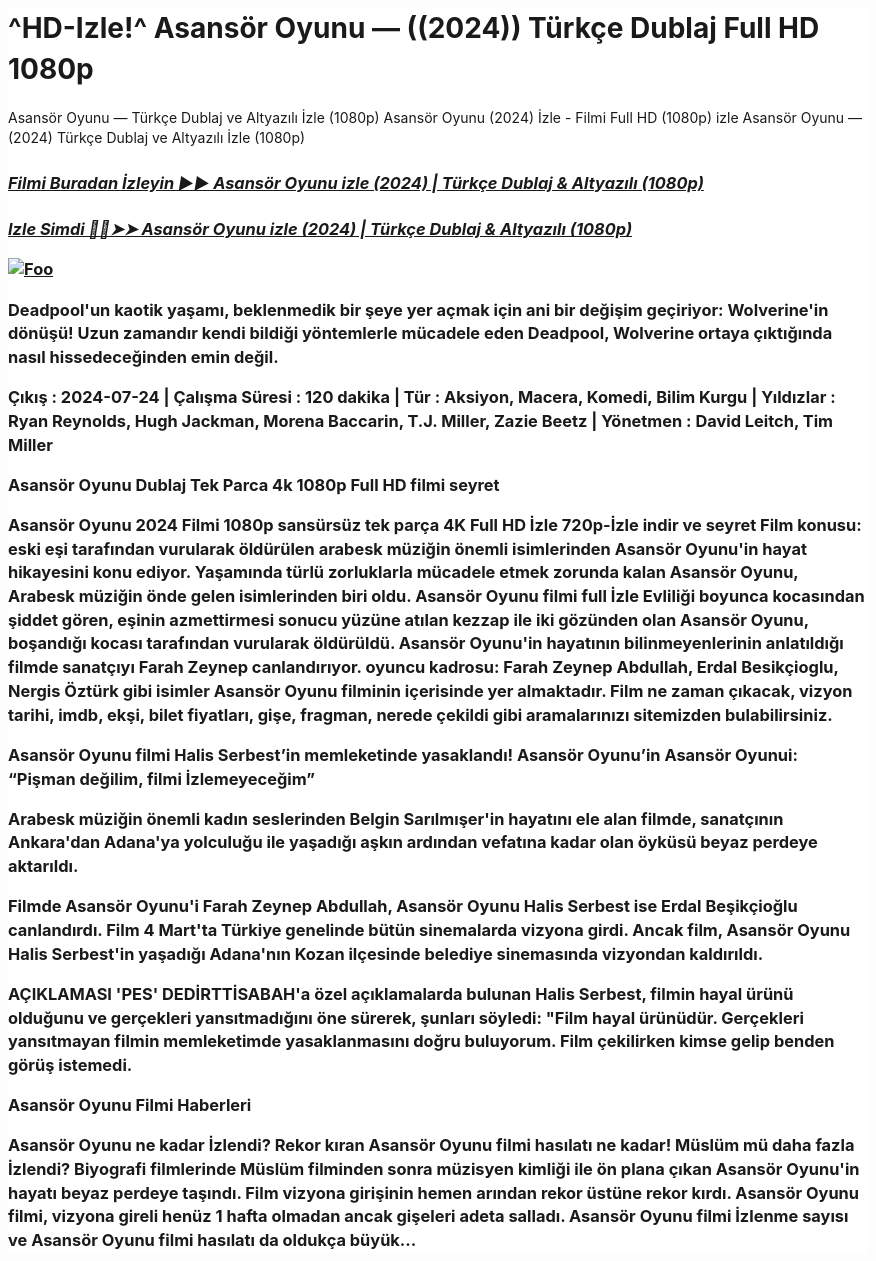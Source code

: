 # ^HD-Izle!^ Asansör Oyunu — ((2024)) Türkçe Dublaj Full HD 1080p

Asansör Oyunu — Türkçe Dublaj ve Altyazılı İzle (1080p) Asansör Oyunu (2024) İzle - Filmi Full HD (1080p) izle Asansör Oyunu — (2024) Türkçe Dublaj ve Altyazılı İzle (1080p)

<b><i><h3> <a href="https://dmov.fun/en/movie/1015303/elevator-game-gthbteer">Filmi Buradan İzleyin ▶▶ Asansör Oyunu izle (2024) | Türkçe Dublaj & Altyazılı (1080p)</a></b></i></h>

<b><i><h3> <a href="https://dmov.fun/en/movie/1015303/elevator-game-gthbteer">Izle Simdi 🔴✅➤➤ Asansör Oyunu izle (2024) | Türkçe Dublaj & Altyazılı (1080p)</a></b></i></h>

<a href="https://dmov.fun/en/movie/1015303/elevator-game-gthbteer"><img src="https://camo.githubusercontent.com/917e6ed5c302499242165dcc02bdbce85c075fd21b35918eb9c0b771855261b8/68747470733a2f2f7374617469632e7769787374617469632e636f6d2f6d656469612f6232343966395f61646163386637306662336634356238383639313639366337376465313866337e6d76322e676966" alt="Foo" style="max-width: 100%;"></a>

Deadpool'un kaotik yaşamı, beklenmedik bir şeye yer açmak için ani bir değişim geçiriyor: Wolverine'in dönüşü! Uzun zamandır kendi bildiği yöntemlerle mücadele eden Deadpool, Wolverine ortaya çıktığında nasıl hissedeceğinden emin değil.

Çıkış : 2024-07-24 | Çalışma Süresi : 120 dakika | Tür : Aksiyon, Macera, Komedi, Bilim Kurgu | Yıldızlar : Ryan Reynolds, Hugh Jackman, Morena Baccarin, T.J. Miller, Zazie Beetz | Yönetmen : David Leitch, Tim Miller

Asansör Oyunu Dublaj Tek Parca 4k 1080p Full HD filmi seyret

Asansör Oyunu 2024 Filmi 1080p sansürsüz tek parça 4K Full HD İzle 720p-İzle indir ve seyret Film konusu: eski eşi tarafından vurularak öldürülen arabesk müziğin önemli isimlerinden Asansör Oyunu'in hayat hikayesini konu ediyor. Yaşamında türlü zorluklarla mücadele etmek zorunda kalan Asansör Oyunu, Arabesk müziğin önde gelen isimlerinden biri oldu. Asansör Oyunu filmi full İzle Evliliği boyunca kocasından şiddet gören, eşinin azmettirmesi sonucu yüzüne atılan kezzap ile iki gözünden olan Asansör Oyunu, boşandığı kocası tarafından vurularak öldürüldü. Asansör Oyunu'in hayatının bilinmeyenlerinin anlatıldığı filmde sanatçıyı Farah Zeynep canlandırıyor. oyuncu kadrosu: Farah Zeynep Abdullah, Erdal Besikçioglu, Nergis Öztürk gibi isimler Asansör Oyunu filminin içerisinde yer almaktadır. Film ne zaman çıkacak, vizyon tarihi, imdb, ekşi, bilet fiyatları, gişe, fragman, nerede çekildi gibi aramalarınızı sitemizden bulabilirsiniz.

Asansör Oyunu filmi Halis Serbest’in memleketinde yasaklandı! Asansör Oyunu’in Asansör Oyunui: “Pişman değilim, filmi İzlemeyeceğim”

Arabesk müziğin önemli kadın seslerinden Belgin Sarılmışer'in hayatını ele alan filmde, sanatçının Ankara'dan Adana'ya yolculuğu ile yaşadığı aşkın ardından vefatına kadar olan öyküsü beyaz perdeye aktarıldı.

Filmde Asansör Oyunu'i Farah Zeynep Abdullah, Asansör Oyunu Halis Serbest ise Erdal Beşikçioğlu canlandırdı. Film 4 Mart'ta Türkiye genelinde bütün sinemalarda vizyona girdi. Ancak film, Asansör Oyunu Halis Serbest'in yaşadığı Adana'nın Kozan ilçesinde belediye sinemasında vizyondan kaldırıldı.

AÇIKLAMASI 'PES' DEDİRTTİSABAH'a özel açıklamalarda bulunan Halis Serbest, filmin hayal ürünü olduğunu ve gerçekleri yansıtmadığını öne sürerek, şunları söyledi: "Film hayal ürünüdür. Gerçekleri yansıtmayan filmin memleketimde yasaklanmasını doğru buluyorum. Film çekilirken kimse gelip benden görüş istemedi.

Asansör Oyunu Filmi Haberleri

Asansör Oyunu ne kadar İzlendi? Rekor kıran Asansör Oyunu filmi hasılatı ne kadar! Müslüm mü daha fazla İzlendi? Biyografi filmlerinde Müslüm filminden sonra müzisyen kimliği ile ön plana çıkan Asansör Oyunu'in hayatı beyaz perdeye taşındı. Film vizyona girişinin hemen arından rekor üstüne rekor kırdı. Asansör Oyunu filmi, vizyona gireli henüz 1 hafta olmadan ancak gişeleri adeta salladı. Asansör Oyunu filmi İzlenme sayısı ve Asansör Oyunu filmi hasılatı da oldukça büyük...
